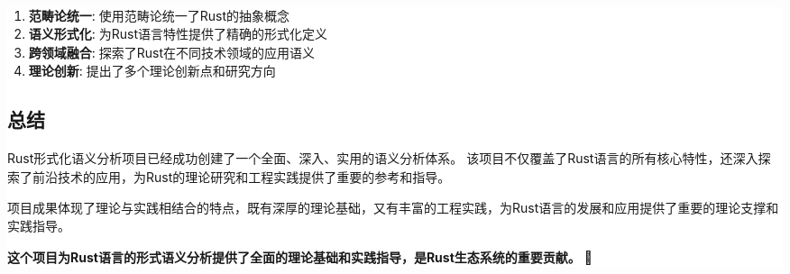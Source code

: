 1. **范畴论统一**: 使用范畴论统一了Rust的抽象概念
2. **语义形式化**: 为Rust语言特性提供了精确的形式化定义
3. **跨领域融合**: 探索了Rust在不同技术领域的应用语义
4. **理论创新**: 提出了多个理论创新点和研究方向

## 总结

Rust形式化语义分析项目已经成功创建了一个全面、深入、实用的语义分析体系。
该项目不仅覆盖了Rust语言的所有核心特性，还深入探索了前沿技术的应用，为Rust的理论研究和工程实践提供了重要的参考和指导。

项目成果体现了理论与实践相结合的特点，既有深厚的理论基础，又有丰富的工程实践，为Rust语言的发展和应用提供了重要的理论支撑和实践指导。

**这个项目为Rust语言的形式语义分析提供了全面的理论基础和实践指导，是Rust生态系统的重要贡献。** 🚀
